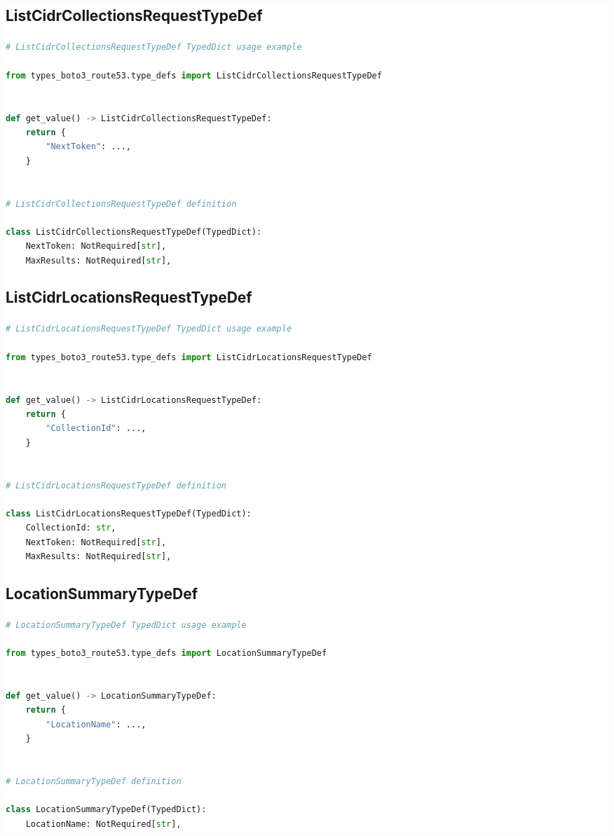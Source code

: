 
## ListCidrCollectionsRequestTypeDef

```python
# ListCidrCollectionsRequestTypeDef TypedDict usage example

from types_boto3_route53.type_defs import ListCidrCollectionsRequestTypeDef


def get_value() -> ListCidrCollectionsRequestTypeDef:
    return {
        "NextToken": ...,
    }


# ListCidrCollectionsRequestTypeDef definition

class ListCidrCollectionsRequestTypeDef(TypedDict):
    NextToken: NotRequired[str],
    MaxResults: NotRequired[str],
```


## ListCidrLocationsRequestTypeDef

```python
# ListCidrLocationsRequestTypeDef TypedDict usage example

from types_boto3_route53.type_defs import ListCidrLocationsRequestTypeDef


def get_value() -> ListCidrLocationsRequestTypeDef:
    return {
        "CollectionId": ...,
    }


# ListCidrLocationsRequestTypeDef definition

class ListCidrLocationsRequestTypeDef(TypedDict):
    CollectionId: str,
    NextToken: NotRequired[str],
    MaxResults: NotRequired[str],
```


## LocationSummaryTypeDef

```python
# LocationSummaryTypeDef TypedDict usage example

from types_boto3_route53.type_defs import LocationSummaryTypeDef


def get_value() -> LocationSummaryTypeDef:
    return {
        "LocationName": ...,
    }


# LocationSummaryTypeDef definition

class LocationSummaryTypeDef(TypedDict):
    LocationName: NotRequired[str],
```
